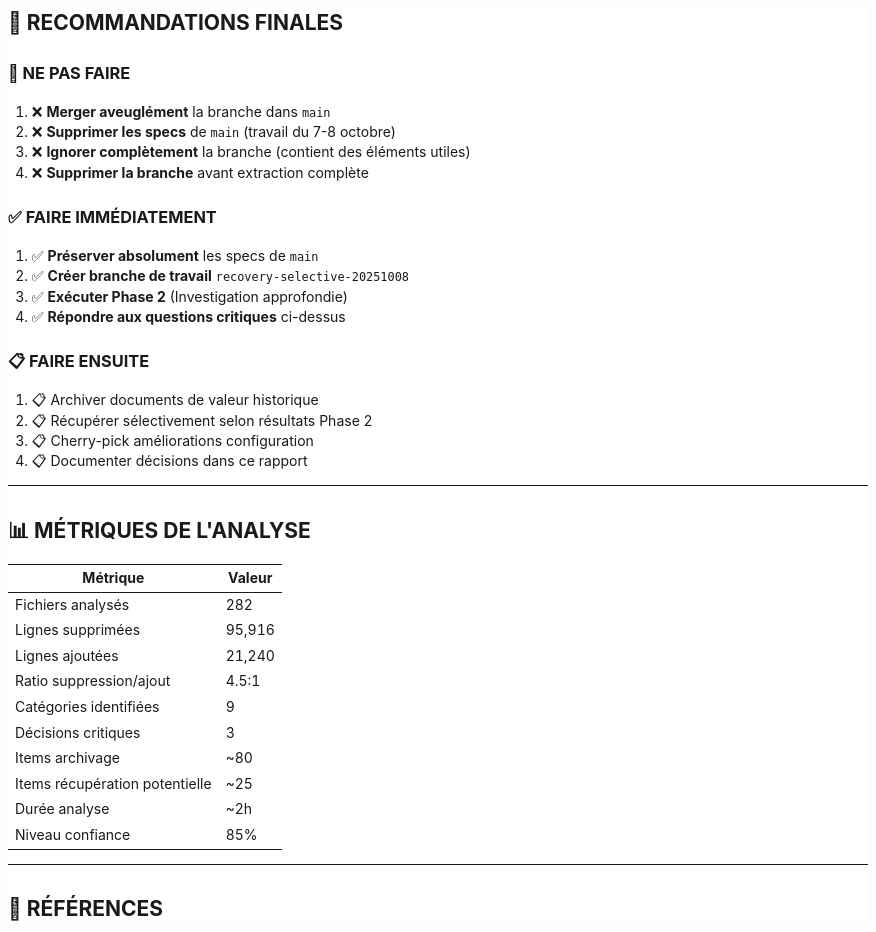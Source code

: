 
## 🎯 RECOMMANDATIONS FINALES

### 🚫 NE PAS FAIRE

1. ❌ **Merger aveuglément** la branche dans `main`
2. ❌ **Supprimer les specs** de `main` (travail du 7-8 octobre)
3. ❌ **Ignorer complètement** la branche (contient des éléments utiles)
4. ❌ **Supprimer la branche** avant extraction complète

### ✅ FAIRE IMMÉDIATEMENT

1. ✅ **Préserver absolument** les specs de `main`
2. ✅ **Créer branche de travail** `recovery-selective-20251008`
3. ✅ **Exécuter Phase 2** (Investigation approfondie)
4. ✅ **Répondre aux questions critiques** ci-dessus

### 📋 FAIRE ENSUITE

1. 📋 Archiver documents de valeur historique
2. 📋 Récupérer sélectivement selon résultats Phase 2
3. 📋 Cherry-pick améliorations configuration
4. 📋 Documenter décisions dans ce rapport

---

## 📊 MÉTRIQUES DE L'ANALYSE

| Métrique | Valeur |
|----------|--------|
| Fichiers analysés | 282 |
| Lignes supprimées | 95,916 |
| Lignes ajoutées | 21,240 |
| Ratio suppression/ajout | 4.5:1 |
| Catégories identifiées | 9 |
| Décisions critiques | 3 |
| Items archivage | ~80 |
| Items récupération potentielle | ~25 |
| Durée analyse | ~2h |
| Niveau confiance | 85% |

---

## 🔗 RÉFÉRENCES
